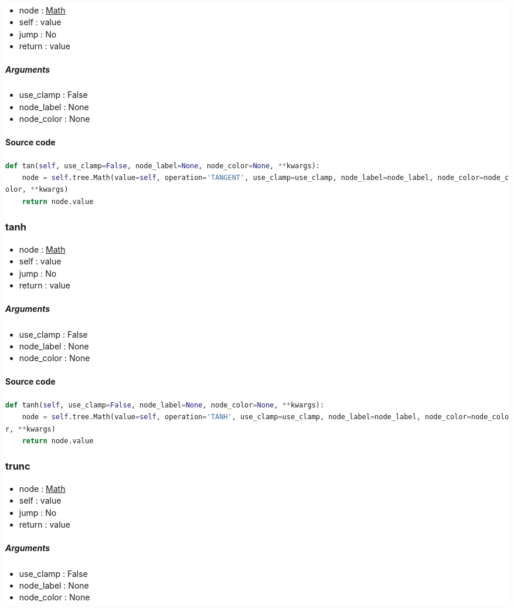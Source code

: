 
- node : [Math](/docs/Shader/Math.md)
- self : value
- jump : No
- return : value

##### Arguments

- use_clamp : False
- node_label : None
- node_color : None

#### Source code

``` python
def tan(self, use_clamp=False, node_label=None, node_color=None, **kwargs):
    node = self.tree.Math(value=self, operation='TANGENT', use_clamp=use_clamp, node_label=node_label, node_color=node_color, **kwargs)
    return node.value
```
### tanh


- node : [Math](/docs/Shader/Math.md)
- self : value
- jump : No
- return : value

##### Arguments

- use_clamp : False
- node_label : None
- node_color : None

#### Source code

``` python
def tanh(self, use_clamp=False, node_label=None, node_color=None, **kwargs):
    node = self.tree.Math(value=self, operation='TANH', use_clamp=use_clamp, node_label=node_label, node_color=node_color, **kwargs)
    return node.value
```
### trunc


- node : [Math](/docs/Shader/Math.md)
- self : value
- jump : No
- return : value

##### Arguments

- use_clamp : False
- node_label : None
- node_color : None
